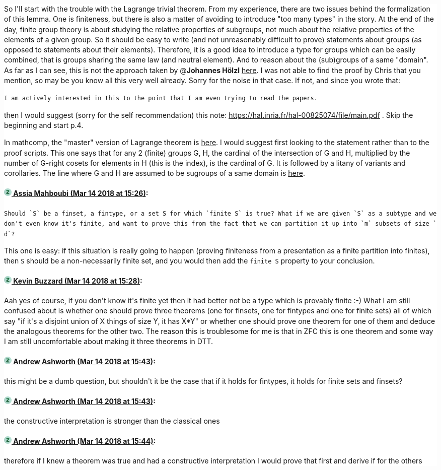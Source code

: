 So I'll start with the trouble with the Lagrange trivial theorem.  From my experience, there are two issues behind the formalization of this lemma. One is finiteness, but there is also a matter of avoiding to introduce "too many types" in the story.
At the end of the day, finite group theory is about studying the relative properties of subgroups, not much about the relative properties of the elements of a given group. So it should be easy to write (and not unreasonably difficult to prove) statements about groups (as opposed to statements about their elements). Therefore, it is a good idea to introduce a type for groups which can be easily combined, that is groups sharing the same law (and neutral element). And to reason about the (sub)groups of a same "domain". 
As far as I can see, this is not the approach taken by @**Johannes Hölzl** [here](https://github.com/leanprover/mathlib/blob/4ceb545f7e07431263e1131a9c9524a28de99472/group_theory/subgroup.lean#L88).
I was not able to find the proof by Chris that you mention, so may be you know all this very well already. Sorry for the noise in that case.
If not, and  since you wrote that: 

```quote
I am actively interested in this to the point that I am even trying to read the papers. 
```

then I would suggest (sorry for the self recommendation) this note: https://hal.inria.fr/hal-00825074/file/main.pdf . Skip the beginning and start p.4.  

In mathcomp, the "master" version of  Lagrange theorem is [here](https://github.com/math-comp/math-comp/blob/3d59940ff4601713e8395f6b7e5c525501183731/mathcomp/fingroup/fingroup.v#L1959). I would suggest first looking to the statement rather than  to the proof scripts. This one says that for any 2 (finite) groups G, H, the cardinal of the intersection of G and H, multiplied by the number of G-right cosets for elements in H (this is the index), is the cardinal of G. It is  followed by a litany of variants and corollaries. The line where G and H are assumed to be sugroups of a same domain is [here](https://github.com/math-comp/math-comp/blob/3d59940ff4601713e8395f6b7e5c525501183731/mathcomp/fingroup/fingroup.v#L1957).

#### [![Click to go to Zulip](../../assets/img/zulip2.png) Assia Mahboubi (Mar 14 2018 at 15:26)](https://leanprover.zulipchat.com/#narrow/stream/113488-general/topic/working%20with%20finite%20sequences/near/123704159):
```quote
Should `S` be a finset, a fintype, or a set S for which `finite S` is true? What if we are given `S` as a subtype and we don't even know it's finite, and want to prove this from the fact that we can partition it up into `m` subsets of size `d`? 
```
This one is easy: if this situation is really going to happen (proving finiteness from a presentation as a finite partition into finites), then `S` should be a non-necessarily finite set, and you would then add the `finite S` property to your conclusion.

#### [![Click to go to Zulip](../../assets/img/zulip2.png) Kevin Buzzard (Mar 14 2018 at 15:28)](https://leanprover.zulipchat.com/#narrow/stream/113488-general/topic/working%20with%20finite%20sequences/near/123704233):
Aah yes of course, if you don't know it's finite yet then it had better not be a type which is provably finite :-) What I am still confused about is whether one should prove three theorems (one for finsets, one for fintypes and one for finite sets) all of which say "if it's a disjoint union of X things of size Y, it has X*Y" or whether one should prove one theorem for one of them and deduce the analogous theorems for the other two. The reason this is troublesome for me is that in ZFC this is one theorem and some way I am still uncomfortable about making it three theorems in DTT.

#### [![Click to go to Zulip](../../assets/img/zulip2.png) Andrew Ashworth (Mar 14 2018 at 15:43)](https://leanprover.zulipchat.com/#narrow/stream/113488-general/topic/working%20with%20finite%20sequences/near/123704819):
this might be a dumb question, but shouldn't it be the case that if it holds for fintypes, it holds for finite sets and finsets?

#### [![Click to go to Zulip](../../assets/img/zulip2.png) Andrew Ashworth (Mar 14 2018 at 15:43)](https://leanprover.zulipchat.com/#narrow/stream/113488-general/topic/working%20with%20finite%20sequences/near/123704826):
the constructive interpretation is stronger than the classical ones

#### [![Click to go to Zulip](../../assets/img/zulip2.png) Andrew Ashworth (Mar 14 2018 at 15:44)](https://leanprover.zulipchat.com/#narrow/stream/113488-general/topic/working%20with%20finite%20sequences/near/123704896):
therefore if I knew a theorem was true and had a constructive interpretation I would prove that first and derive if for the others
